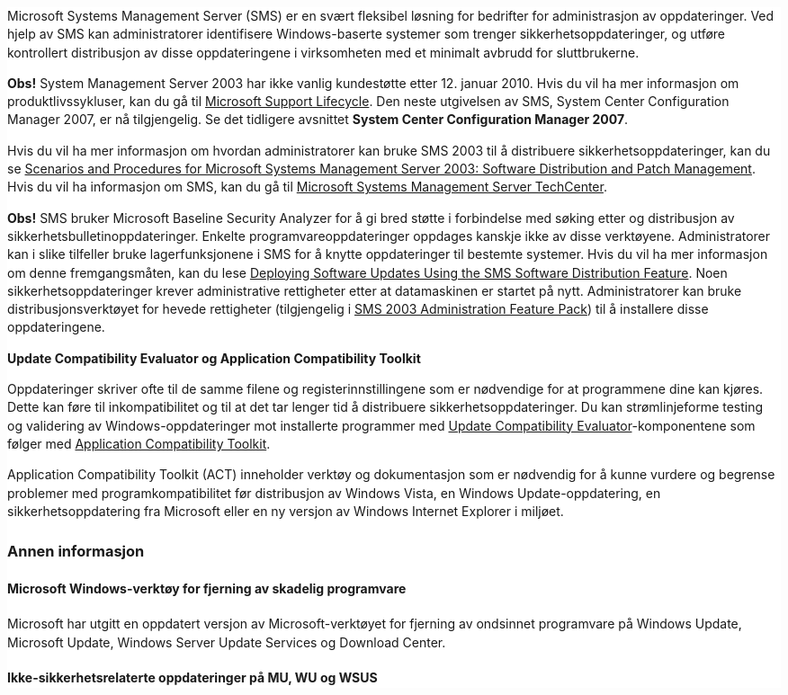 Microsoft Systems Management Server (SMS) er en svært fleksibel løsning for bedrifter for administrasjon av oppdateringer. Ved hjelp av SMS kan administratorer identifisere Windows-baserte systemer som trenger sikkerhetsoppdateringer, og utføre kontrollert distribusjon av disse oppdateringene i virksomheten med et minimalt avbrudd for sluttbrukerne.

**Obs\!** System Management Server 2003 har ikke vanlig kundestøtte etter 12. januar 2010. Hvis du vil ha mer informasjon om produktlivssykluser, kan du gå til [Microsoft Support Lifecycle](http://support.microsoft.com/common/international.aspx?rdpath=dm;en-us;lifecycle). Den neste utgivelsen av SMS, System Center Configuration Manager 2007, er nå tilgjengelig. Se det tidligere avsnittet **System Center Configuration Manager 2007**.

Hvis du vil ha mer informasjon om hvordan administratorer kan bruke SMS 2003 til å distribuere sikkerhetsoppdateringer, kan du se [Scenarios and Procedures for Microsoft Systems Management Server 2003: Software Distribution and Patch Management](http://www.microsoft.com/downloads/en/details.aspx?familyid=32f2bb4c-42f8-4b8d-844f-2553fd78049f&displaylang=en). Hvis du vil ha informasjon om SMS, kan du gå til [Microsoft Systems Management Server TechCenter](http://technet.microsoft.com/en-us/systemcenter/bb545936.aspx).

**Obs\!** SMS bruker Microsoft Baseline Security Analyzer for å gi bred støtte i forbindelse med søking etter og distribusjon av sikkerhetsbulletinoppdateringer. Enkelte programvareoppdateringer oppdages kanskje ikke av disse verktøyene. Administratorer kan i slike tilfeller bruke lagerfunksjonene i SMS for å knytte oppdateringer til bestemte systemer. Hvis du vil ha mer informasjon om denne fremgangsmåten, kan du lese [Deploying Software Updates Using the SMS Software Distribution Feature](http://go.microsoft.com/fwlink/?linkid=33341). Noen sikkerhetsoppdateringer krever administrative rettigheter etter at datamaskinen er startet på nytt. Administratorer kan bruke distribusjonsverktøyet for hevede rettigheter (tilgjengelig i [SMS 2003 Administration Feature Pack](http://www.microsoft.com/downloads/en/details.aspx?familyid=7bd3a16e-1899-4e0b-bb99-1320e816167d&displaylang=en)) til å installere disse oppdateringene.

**Update Compatibility Evaluator og Application Compatibility Toolkit**

Oppdateringer skriver ofte til de samme filene og registerinnstillingene som er nødvendige for at programmene dine kan kjøres. Dette kan føre til inkompatibilitet og til at det tar lenger tid å distribuere sikkerhetsoppdateringer. Du kan strømlinjeforme testing og validering av Windows-oppdateringer mot installerte programmer med [Update Compatibility Evaluator](http://technet2.microsoft.com/windowsvista/en/library/4279e239-37a4-44aa-aec5-4e70fe39f9de1033.mspx?mfr=true)-komponentene som følger med [Application Compatibility Toolkit](http://www.microsoft.com/downloads/details.aspx?familyid=24da89e9-b581-47b0-b45e-492dd6da2971&displaylang=en).

Application Compatibility Toolkit (ACT) inneholder verktøy og dokumentasjon som er nødvendig for å kunne vurdere og begrense problemer med programkompatibilitet før distribusjon av Windows Vista, en Windows Update-oppdatering, en sikkerhetsoppdatering fra Microsoft eller en ny versjon av Windows Internet Explorer i miljøet.

### Annen informasjon

#### Microsoft Windows-verktøy for fjerning av skadelig programvare

Microsoft har utgitt en oppdatert versjon av Microsoft-verktøyet for fjerning av ondsinnet programvare på Windows Update, Microsoft Update, Windows Server Update Services og Download Center.

#### Ikke-sikkerhetsrelaterte oppdateringer på MU, WU og WSUS

